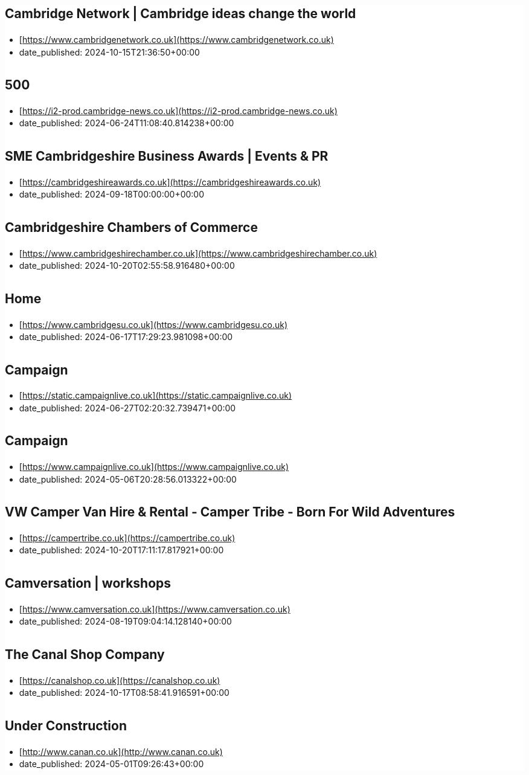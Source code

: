  ## Cambridge Network | Cambridge ideas change the world
 - [https://www.cambridgenetwork.co.uk](https://www.cambridgenetwork.co.uk)
 - date_published: 2024-10-15T21:36:50+00:00

 ## 500
 - [https://i2-prod.cambridge-news.co.uk](https://i2-prod.cambridge-news.co.uk)
 - date_published: 2024-06-24T11:08:40.814238+00:00

 ## SME Cambridgeshire Business Awards | Events & PR
 - [https://cambridgeshireawards.co.uk](https://cambridgeshireawards.co.uk)
 - date_published: 2024-09-18T00:00:00+00:00

 ## Cambridgeshire Chambers of Commerce
 - [https://www.cambridgeshirechamber.co.uk](https://www.cambridgeshirechamber.co.uk)
 - date_published: 2024-10-20T02:55:58.916480+00:00

 ## Home
 - [https://www.cambridgesu.co.uk](https://www.cambridgesu.co.uk)
 - date_published: 2024-06-17T17:29:23.981098+00:00

 ## Campaign
 - [https://static.campaignlive.co.uk](https://static.campaignlive.co.uk)
 - date_published: 2024-06-27T02:20:32.739471+00:00

 ## Campaign
 - [https://www.campaignlive.co.uk](https://www.campaignlive.co.uk)
 - date_published: 2024-05-06T20:28:56.013322+00:00

 ## VW Camper Van Hire & Rental - Camper Tribe - Born For Wild Adventures
 - [https://campertribe.co.uk](https://campertribe.co.uk)
 - date_published: 2024-10-20T17:11:17.817921+00:00

 ## Camversation | workshops
 - [https://www.camversation.co.uk](https://www.camversation.co.uk)
 - date_published: 2024-08-19T09:04:14.128140+00:00

 ## The Canal Shop Company
 - [https://canalshop.co.uk](https://canalshop.co.uk)
 - date_published: 2024-10-17T08:58:41.916591+00:00

 ## Under Construction
 - [http://www.canan.co.uk](http://www.canan.co.uk)
 - date_published: 2024-05-01T09:26:43+00:00
